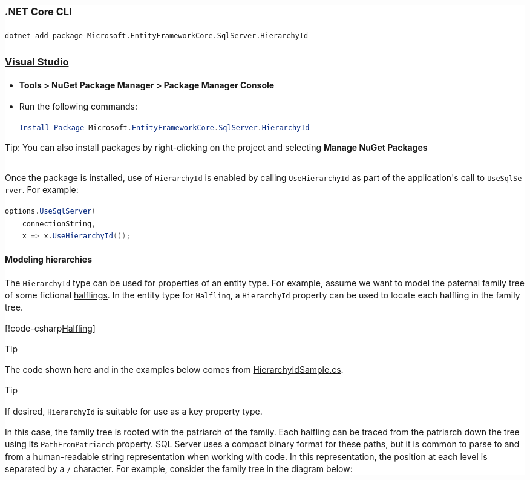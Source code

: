 ### [.NET Core CLI](#tab/netcore-cli)

```dotnetcli
dotnet add package Microsoft.EntityFrameworkCore.SqlServer.HierarchyId
```

### [Visual Studio](#tab/visual-studio)

- **Tools > NuGet Package Manager > Package Manager Console**
- Run the following commands:

  ```powershell
  Install-Package Microsoft.EntityFrameworkCore.SqlServer.HierarchyId
  ```

Tip: You can also install packages by right-clicking on the project and selecting **Manage NuGet Packages**

---

Once the package is installed, use of `HierarchyId` is enabled by calling `UseHierarchyId` as part of the application's call to `UseSqlServer`. For example:

```csharp
options.UseSqlServer(
    connectionString,
    x => x.UseHierarchyId());
```

#### Modeling hierarchies

The `HierarchyId` type can be used for properties of an entity type. For example, assume we want to model the paternal family tree of some fictional [halflings](https://en.wikipedia.org/wiki/Halfling). In the entity type for `Halfling`, a `HierarchyId` property can be used to locate each halfling in the family tree.


[!code-csharp[Halfling](../../../../samples/core/Miscellaneous/NewInEFCore8/HierarchyIdSample.cs?name=Halfling)]

> [!TIP]
> The code shown here and in the examples below comes from [HierarchyIdSample.cs](https://github.com/dotnet/EntityFramework.Docs/tree/live/samples/core/Miscellaneous/NewInEFCore8/HierarchyIdSample.cs).

> [!TIP]
> If desired, `HierarchyId` is suitable for use as a key property type.

In this case, the family tree is rooted with the patriarch of the family. Each halfling can be traced from the patriarch down the tree using its `PathFromPatriarch` property. SQL Server uses a compact binary format for these paths, but it is common to parse to and from a human-readable string representation when working with code. In this representation, the position at each level is separated by a `/` character. For example, consider the family tree in the diagram below:
